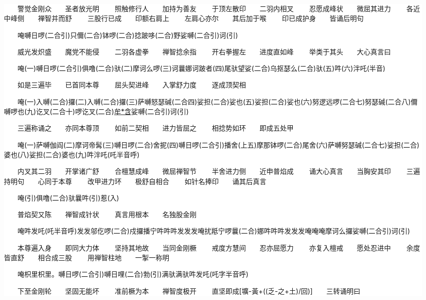 　　警觉金刚众　　圣者放光明
　　照触修行人　　加持为善友
　　于顶左散印　　二羽内相叉
　　忍愿成峰状　　微屈其进力
　　各近中峰侧　　禅智并而舒
　　三股行已成　　印额右肩上
　　左肩心亦尔　　其后加于喉
　　印已成护身　　皆诵后明句

　　唵嚩日啰(二合引)只儞(二合)钵啰(二合)捻跛哆(二合)野娑嚩(二合引)诃(引)

　　威光发炽盛　　魔党不能侵
　　二羽各虚拳　　禅智捻余指
　　开右拳握左　　进度直如峰
　　举类于其头　　大心真言曰

　　唵(一)嚩日啰(二合引)俱噜(二合)驮(二)摩诃么啰(三)诃曩娜诃跛者(四)尾驮望娑(二合)乌抠瑟么(二合)驮(五)吽(六)泮吒(半音)

　　如是三遍毕　　已首同本尊
　　屈头契进峰　　入掌舒力度
　　逐成顶契相

　　唵(一)入嚩(二合)攞(二)入嚩(二合)攞(三)萨嚩怒瑟碱(二合四)娑担(二合)娑也(五)娑担(二合)娑也(六)努逻远啰(二合七)努瑟碱(二合八)儞嚩啰也(九)讫叉(二合十)啰讫叉(二合)[牟*含](十一)娑嚩(二合引)诃(引)

　　三遍称诵之　　亦同本尊顶
　　如前二契相　　进力皆屈之
　　相捻势如环　　即成五处甲

　　唵(一)萨嚩伽阎(二)摩诃帝髯(三)嚩日啰(二合)舍抳(四)嚩日啰(二合引)播舍(上五)摩那钵啰(二合)尾舍(六)萨嚩努瑟碱(二合七)娑担(二合)婆也(八)娑担(二合)婆也(九)吽泮吒(吒半音呼)

　　内叉其二羽　　开掌诸广舒
　　合檀慧成峰　　微屈禅智节
　　半舍进力侧　　近申普焰成
　　诵大心真言　　当胸安其印
　　三遍持明句　　心同于本尊
　　改甲进力环　　极舒自相合
　　如针名捧印　　诵其后真言

　　唵(引)俱噜(二合)驮曩吽(引)惹(入)

　　普焰契又陈　　禅智成针状
　　真言用根本　　名独股金刚

　　唵吽发吒(吒半音呼)发发邬仡啰(二合)戍攞播宁吽吽吽发发发唵扰羝宁啰曩(二合)娜吽吽吽发发发唵唵唵摩诃么攞娑嚩(二合引)诃(引)

　　本尊遍入身　　即同大力体
　　坚持其地故　　当同金刚橛
　　戒度方慧间　　忍亦屈愿力
　　亦复入檀戒　　愿处忍进中
　　余度皆直舒　　相合成三股
　　用禅智柱地　　一掣一称明

　　唵枳里枳里。嚩日啰(二合引)嚩日哩(二合)勃(引)满驮满驮吽发吒(吒字半音呼)

　　下至金刚轮　　坚固无能坏
　　准前橛为本　　禅智度极开
　　直坚即成[壙-黃+((乏-之+土)/回)]　　三转诵明曰
